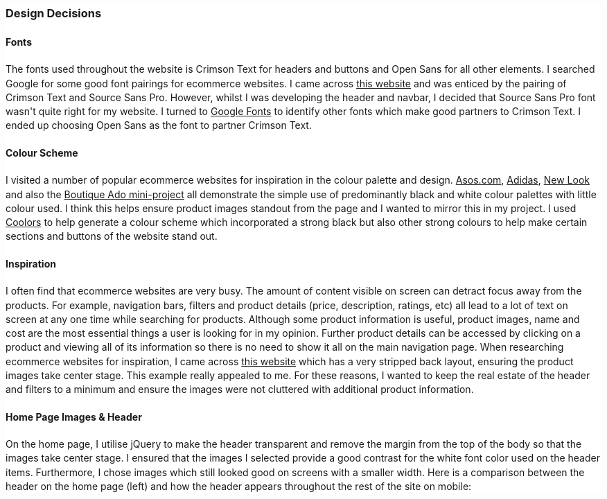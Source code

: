 ### Design Decisions

#### Fonts

The fonts used throughout the website is Crimson Text for headers and buttons and Open Sans for all other elements.  I searched Google for some good font pairings for ecommerce websites.  I came across [this website](https://www.builderfly.com/7-perfect-font-pairing-for-your-ecommerce-website/) and was enticed by the pairing of Crimson Text and Source Sans Pro.  However, whilst I was developing the header and navbar, I decided that Source Sans Pro font wasn't quite right for my website.  I turned to [Google Fonts](https://fonts.google.com/) to identify other fonts which make good partners to Crimson Text.  I ended up choosing Open Sans as the font to partner Crimson Text.

#### Colour Scheme

I visited a number of popular ecommerce websites for inspiration in the colour palette and design.  [Asos.com](https://www.asos.com/men/), [Adidas](https://www.adidas.co.uk/), [New Look](https://www.newlook.com/uk/homepage) and also the [Boutique Ado mini-project](https://mini-project-4-boutique-ado.herokuapp.com/) all demonstrate the simple use of predominantly black and white colour palettes with little colour used.  I think this helps ensure product images standout from the page and I wanted to mirror this in my project.  I used [Coolors](https://coolors.co/) to help generate a colour scheme which incorporated a strong black but also other strong colours to help make certain sections and buttons of the website stand out.

#### Inspiration

I often find that ecommerce websites are very busy.  The amount of content visible on screen can detract focus away from the products.  For example, navigation bars, filters and product details (price, description, ratings, etc) all lead to a lot of text on screen at any one time while searching for products.  Although some product information is useful, product images, name and cost are the most essential things a user is looking for in my opinion.  Further product details can be accessed by clicking on a product and viewing all of its information so there is no need to show it all on the main navigation page.  When researching ecommerce websites for inspiration, I came across [this website](https://www.hardgraft.com/collections/footwear) which has a very stripped back layout, ensuring the product images take center stage.  This example really appealed to me.  For these reasons, I wanted to keep the real estate of the header and filters to a minimum and ensure the images were not cluttered with additional product information.

#### Home Page Images & Header

On the home page, I utilise jQuery to make the header transparent and remove the margin from the top of the body so that the images take center stage.  I ensured that the images I selected provide a good contrast for the white font color used on the header items.  Furthermore, I chose images which still looked good on screens with a smaller width.  Here is a comparison between the header on the home page (left) and how the header appears throughout the rest of the site on mobile:
